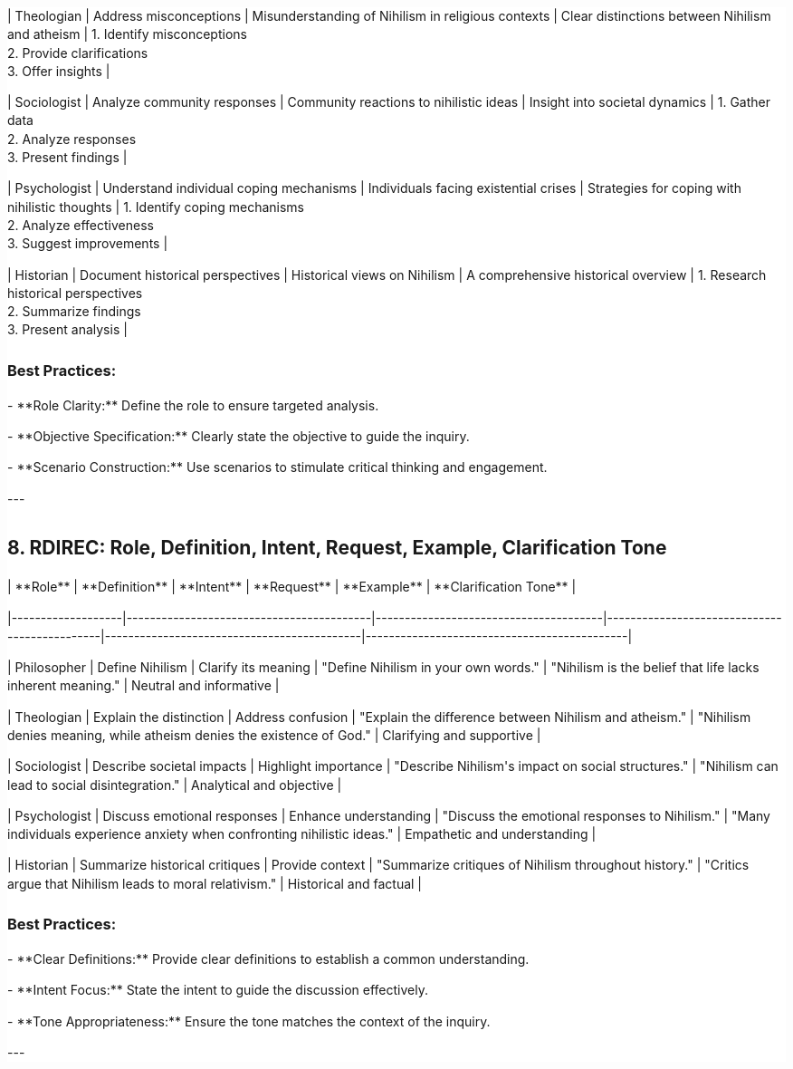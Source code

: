 | Theologian | Address misconceptions | Misunderstanding of Nihilism in religious contexts | Clear distinctions between Nihilism and atheism | 1. Identify misconceptions<br>2. Provide clarifications<br>3. Offer insights |

| Sociologist | Analyze community responses | Community reactions to nihilistic ideas | Insight into societal dynamics | 1. Gather data<br>2. Analyze responses<br>3. Present findings |

| Psychologist | Understand individual coping mechanisms | Individuals facing existential crises | Strategies for coping with nihilistic thoughts | 1. Identify coping mechanisms<br>2. Analyze effectiveness<br>3. Suggest improvements |

| Historian | Document historical perspectives | Historical views on Nihilism | A comprehensive historical overview | 1. Research historical perspectives<br>2. Summarize findings<br>3. Present analysis |

  

### Best Practices:

\- \*\*Role Clarity:\*\* Define the role to ensure targeted analysis.

\- \*\*Objective Specification:\*\* Clearly state the objective to guide the inquiry.

\- \*\*Scenario Construction:\*\* Use scenarios to stimulate critical thinking and engagement.

  

\---

  

## 8\. RDIREC: Role, Definition, Intent, Request, Example, Clarification Tone

  

| \*\*Role\*\* | \*\*Definition\*\* | \*\*Intent\*\* | \*\*Request\*\* | \*\*Example\*\* | \*\*Clarification Tone\*\* |

|-------------------|------------------------------------------|---------------------------------------|----------------------------------------------|--------------------------------------------|---------------------------------------------|

| Philosopher | Define Nihilism | Clarify its meaning | "Define Nihilism in your own words." | "Nihilism is the belief that life lacks inherent meaning." | Neutral and informative |

| Theologian | Explain the distinction | Address confusion | "Explain the difference between Nihilism and atheism." | "Nihilism denies meaning, while atheism denies the existence of God." | Clarifying and supportive |

| Sociologist | Describe societal impacts | Highlight importance | "Describe Nihilism's impact on social structures." | "Nihilism can lead to social disintegration." | Analytical and objective |

| Psychologist | Discuss emotional responses | Enhance understanding | "Discuss the emotional responses to Nihilism." | "Many individuals experience anxiety when confronting nihilistic ideas." | Empathetic and understanding |

| Historian | Summarize historical critiques | Provide context | "Summarize critiques of Nihilism throughout history." | "Critics argue that Nihilism leads to moral relativism." | Historical and factual |

  

### Best Practices:

\- \*\*Clear Definitions:\*\* Provide clear definitions to establish a common understanding.

\- \*\*Intent Focus:\*\* State the intent to guide the discussion effectively.

\- \*\*Tone Appropriateness:\*\* Ensure the tone matches the context of the inquiry.

  

\---

  